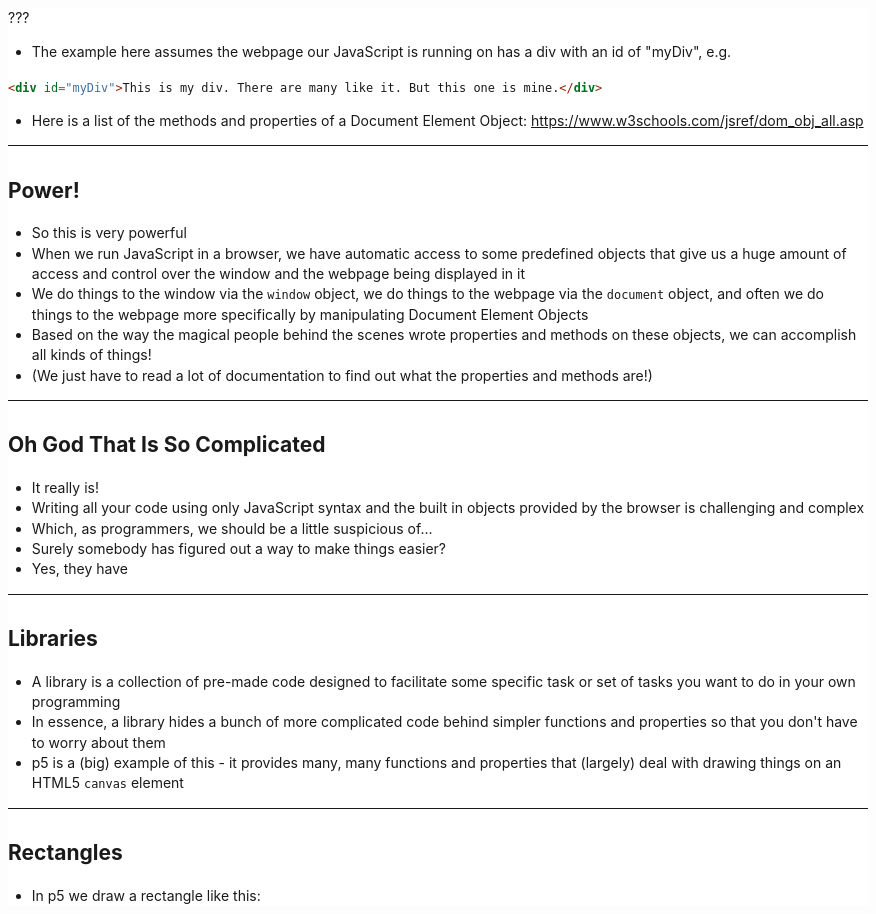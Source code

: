 ???

- The example here assumes the webpage our JavaScript is running on has a div with an id of "myDiv", e.g.

```html
<div id="myDiv">This is my div. There are many like it. But this one is mine.</div>
```

- Here is a list of the methods and properties of a Document Element Object: https://www.w3schools.com/jsref/dom_obj_all.asp

---

## Power!

- So this is very powerful
- When we run JavaScript in a browser, we have automatic access to some predefined objects that give us a huge amount of access and control over the window and the webpage being displayed in it
- We do things to the window via the `window` object, we do things to the webpage via the `document` object, and often we do things to the webpage more specifically by manipulating Document Element Objects
- Based on the way the magical people behind the scenes wrote properties and methods on these objects, we can accomplish all kinds of things!
- (We just have to read a lot of documentation to find out what the properties and methods are!)

---

## Oh God That Is So Complicated

- It really is!
- Writing all your code using only JavaScript syntax and the built in objects provided by the browser is challenging and complex
- Which, as programmers, we should be a little suspicious of...
- Surely somebody has figured out a way to make things easier?
- Yes, they have

---

## Libraries

- A library is a collection of pre-made code designed to facilitate some specific task or set of tasks you want to do in your own programming
- In essence, a library hides a bunch of more complicated code behind simpler functions and properties so that you don't have to worry about them
- p5 is a (big) example of this - it provides many, many functions and properties that (largely) deal with drawing things on an HTML5 `canvas` element

---

## Rectangles

- In p5 we draw a rectangle like this:
